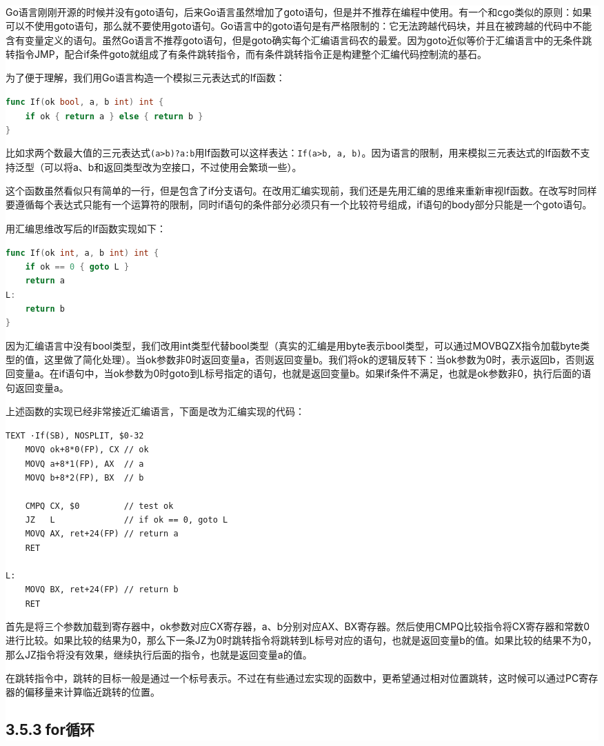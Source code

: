 Go语言刚刚开源的时候并没有goto语句，后来Go语言虽然增加了goto语句，但是并不推荐在编程中使用。有一个和cgo类似的原则：如果可以不使用goto语句，那么就不要使用goto语句。Go语言中的goto语句是有严格限制的：它无法跨越代码块，并且在被跨越的代码中不能含有变量定义的语句。虽然Go语言不推荐goto语句，但是goto确实每个汇编语言码农的最爱。因为goto近似等价于汇编语言中的无条件跳转指令JMP，配合if条件goto就组成了有条件跳转指令，而有条件跳转指令正是构建整个汇编代码控制流的基石。

为了便于理解，我们用Go语言构造一个模拟三元表达式的If函数：

```go
func If(ok bool, a, b int) int {
    if ok { return a } else { return b }
}
```

比如求两个数最大值的三元表达式`(a>b)?a:b`用If函数可以这样表达：`If(a>b, a, b)`。因为语言的限制，用来模拟三元表达式的If函数不支持泛型（可以将a、b和返回类型改为空接口，不过使用会繁琐一些）。

这个函数虽然看似只有简单的一行，但是包含了if分支语句。在改用汇编实现前，我们还是先用汇编的思维来重新审视If函数。在改写时同样要遵循每个表达式只能有一个运算符的限制，同时if语句的条件部分必须只有一个比较符号组成，if语句的body部分只能是一个goto语句。

用汇编思维改写后的If函数实现如下：

```go
func If(ok int, a, b int) int {
    if ok == 0 { goto L }
    return a
L:
    return b
}
```

因为汇编语言中没有bool类型，我们改用int类型代替bool类型（真实的汇编是用byte表示bool类型，可以通过MOVBQZX指令加载byte类型的值，这里做了简化处理）。当ok参数非0时返回变量a，否则返回变量b。我们将ok的逻辑反转下：当ok参数为0时，表示返回b，否则返回变量a。在if语句中，当ok参数为0时goto到L标号指定的语句，也就是返回变量b。如果if条件不满足，也就是ok参数非0，执行后面的语句返回变量a。

上述函数的实现已经非常接近汇编语言，下面是改为汇编实现的代码：

```text
TEXT ·If(SB), NOSPLIT, $0-32
    MOVQ ok+8*0(FP), CX // ok
    MOVQ a+8*1(FP), AX  // a
    MOVQ b+8*2(FP), BX  // b

    CMPQ CX, $0         // test ok
    JZ   L              // if ok == 0, goto L
    MOVQ AX, ret+24(FP) // return a
    RET

L:
    MOVQ BX, ret+24(FP) // return b
    RET
```

首先是将三个参数加载到寄存器中，ok参数对应CX寄存器，a、b分别对应AX、BX寄存器。然后使用CMPQ比较指令将CX寄存器和常数0进行比较。如果比较的结果为0，那么下一条JZ为0时跳转指令将跳转到L标号对应的语句，也就是返回变量b的值。如果比较的结果不为0，那么JZ指令将没有效果，继续执行后面的指令，也就是返回变量a的值。

在跳转指令中，跳转的目标一般是通过一个标号表示。不过在有些通过宏实现的函数中，更希望通过相对位置跳转，这时候可以通过PC寄存器的偏移量来计算临近跳转的位置。

## 3.5.3 for循环
